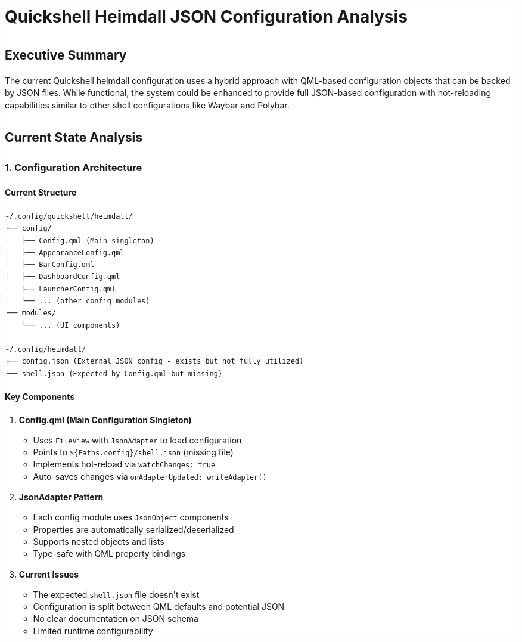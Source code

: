# Quickshell Heimdall JSON Configuration Analysis

## Executive Summary

The current Quickshell heimdall configuration uses a hybrid approach with QML-based configuration objects that can be backed by JSON files. While functional, the system could be enhanced to provide full JSON-based configuration with hot-reloading capabilities similar to other shell configurations like Waybar and Polybar.

## Current State Analysis

### 1. Configuration Architecture

#### Current Structure
```
~/.config/quickshell/heimdall/
├── config/
│   ├── Config.qml (Main singleton)
│   ├── AppearanceConfig.qml
│   ├── BarConfig.qml
│   ├── DashboardConfig.qml
│   ├── LauncherConfig.qml
│   └── ... (other config modules)
└── modules/
    └── ... (UI components)

~/.config/heimdall/
├── config.json (External JSON config - exists but not fully utilized)
└── shell.json (Expected by Config.qml but missing)
```

#### Key Components

1. **Config.qml (Main Configuration Singleton)**
   - Uses `FileView` with `JsonAdapter` to load configuration
   - Points to `${Paths.config}/shell.json` (missing file)
   - Implements hot-reload via `watchChanges: true`
   - Auto-saves changes via `onAdapterUpdated: writeAdapter()`

2. **JsonAdapter Pattern**
   - Each config module uses `JsonObject` components
   - Properties are automatically serialized/deserialized
   - Supports nested objects and lists
   - Type-safe with QML property bindings

3. **Current Issues**
   - The expected `shell.json` file doesn't exist
   - Configuration is split between QML defaults and potential JSON
   - No clear documentation on JSON schema
   - Limited runtime configurability
